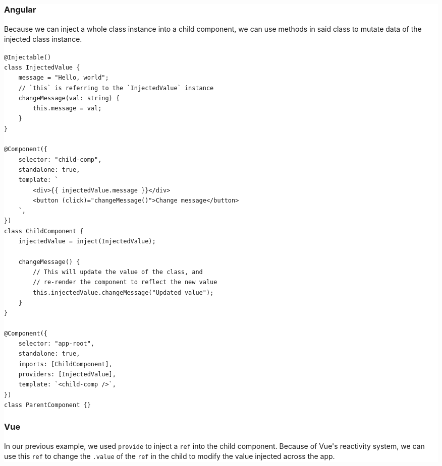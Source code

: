 
### Angular

Because we can inject a whole class instance into a child component, we can use methods in said class to mutate data of the injected class instance.

```angular-ts
@Injectable()
class InjectedValue {
	message = "Hello, world";
	// `this` is referring to the `InjectedValue` instance
	changeMessage(val: string) {
		this.message = val;
	}
}

@Component({
	selector: "child-comp",
	standalone: true,
	template: `
		<div>{{ injectedValue.message }}</div>
		<button (click)="changeMessage()">Change message</button>
	`,
})
class ChildComponent {
	injectedValue = inject(InjectedValue);

	changeMessage() {
		// This will update the value of the class, and
		// re-render the component to reflect the new value
		this.injectedValue.changeMessage("Updated value");
	}
}

@Component({
	selector: "app-root",
	standalone: true,
	imports: [ChildComponent],
	providers: [InjectedValue],
	template: `<child-comp />`,
})
class ParentComponent {}
```


<iframe data-frame-title="Angular Change Val From Child - StackBlitz" src="pfp-code:./ffg-fundamentals-angular-change-val-from-child-85?template=node&embed=1&file=src%2Fmain.ts"></iframe>


### Vue

In our previous example, we used `provide` to inject a `ref` into the child component. Because of Vue's reactivity system, we can use this `ref` to change the `.value` of the `ref` in the child to modify the value injected across the app.

